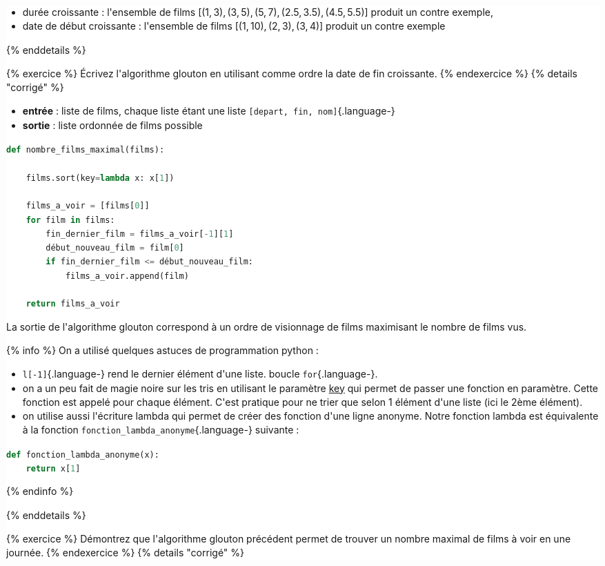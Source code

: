 - durée croissante : l'ensemble de films $[(1, 3), (3, 5), (5, 7), (2.5, 3.5), (4.5, 5.5)]$ produit un contre exemple,
- date de début croissante : l'ensemble de films $[(1, 10), (2, 3), (3, 4)]$ produit un contre exemple

{% enddetails %}

{% exercice %}
Écrivez l'algorithme glouton en utilisant comme ordre la date de fin croissante.
{% endexercice %}
{% details "corrigé" %}

- **entrée** : liste de films, chaque liste étant une liste `[depart, fin, nom]`{.language-}
- **sortie** : liste ordonnée de films possible

```python
def nombre_films_maximal(films):

    films.sort(key=lambda x: x[1])

    films_a_voir = [films[0]]
    for film in films:
        fin_dernier_film = films_a_voir[-1][1]
        début_nouveau_film = film[0]
        if fin_dernier_film <= début_nouveau_film:
            films_a_voir.append(film)

    return films_a_voir
```

La sortie de l'algorithme glouton correspond à un ordre de visionnage de films maximisant le nombre de films vus.

{% info %}
On a utilisé quelques astuces de programmation python :

- `l[-1]`{.language-} rend le dernier élément d'une liste.
  boucle `for`{.language-}.
- on a un peu fait de magie noire sur les tris en utilisant le paramètre [key](https://docs.python.org/fr/3/howto/sorting.html#key-functions) qui permet de passer une fonction en paramètre. Cette fonction est appelé pour chaque élément. C'est pratique pour ne trier que selon 1 élément d'une liste (ici le 2ème élément).
- on utilise aussi l'écriture lambda qui permet de créer des fonction d'une ligne anonyme. Notre fonction lambda est équivalente à la fonction `fonction_lambda_anonyme`{.language-} suivante :

```python
def fonction_lambda_anonyme(x):
    return x[1]
```

{% endinfo %}

{% enddetails %}

{% exercice %}
Démontrez que l'algorithme glouton précédent permet de trouver un nombre maximal de films à voir en une journée.
{% endexercice %}
{% details "corrigé" %}
